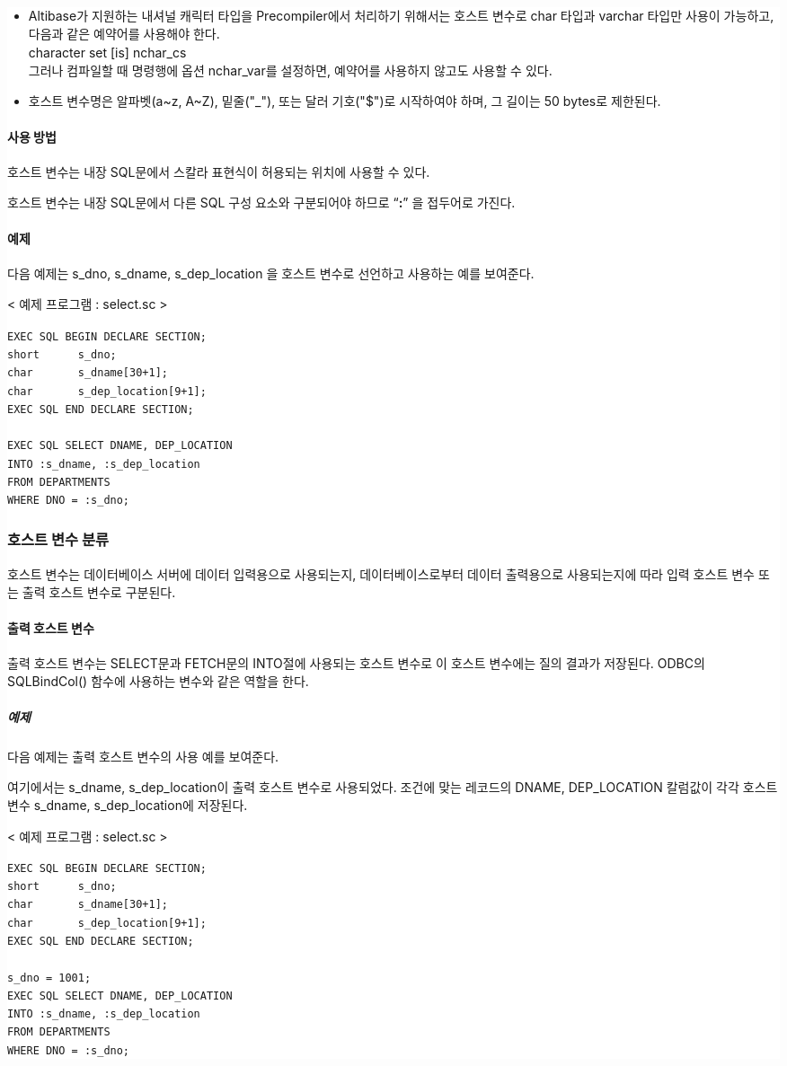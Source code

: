 -   Altibase가 지원하는 내셔널 캐릭터 타입을 Precompiler에서 처리하기 위해서는 호스트 변수로 char 타입과 varchar 타입만 사용이 가능하고, 다음과 같은 예약어를 사용해야 한다.  
    character set [is] nchar_cs  
    그러나 컴파일할 때 명령행에 옵션 nchar_var를 설정하면, 예약어를 사용하지 않고도 사용할 수 있다.
    
-   호스트 변수명은 알파벳(a\~z, A\~Z), 밑줄("_"), 또는 달러 기호("\$")로 시작하여야 하며, 그 길이는 50 bytes로 제한된다.

#### 사용 방법

호스트 변수는 내장 SQL문에서 스칼라 표현식이 허용되는 위치에 사용할 수 있다.

호스트 변수는 내장 SQL문에서 다른 SQL 구성 요소와 구분되어야 하므로 “**:**” 을 접두어로 가진다.

#### 예제

다음 예제는 s_dno, s_dname, s_dep_location 을 호스트 변수로 선언하고 사용하는 예를 보여준다.

\< 예제 프로그램 : select.sc \>

```
EXEC SQL BEGIN DECLARE SECTION;
short      s_dno;
char       s_dname[30+1];
char       s_dep_location[9+1];
EXEC SQL END DECLARE SECTION;

EXEC SQL SELECT DNAME, DEP_LOCATION
INTO :s_dname, :s_dep_location
FROM DEPARTMENTS
WHERE DNO = :s_dno;
```

### 호스트 변수 분류

호스트 변수는 데이터베이스 서버에 데이터 입력용으로 사용되는지, 데이터베이스로부터 데이터 출력용으로 사용되는지에 따라 입력 호스트 변수 또는 출력 호스트 변수로 구분된다.

#### 출력 호스트 변수

출력 호스트 변수는 SELECT문과 FETCH문의 INTO절에 사용되는 호스트 변수로 이 호스트 변수에는 질의 결과가 저장된다. ODBC의 SQLBindCol() 함수에 사용하는 변수와 같은 역할을 한다.

##### 예제

다음 예제는 출력 호스트 변수의 사용 예를 보여준다.

여기에서는 s_dname, s_dep_location이 출력 호스트 변수로 사용되었다. 조건에 맞는 레코드의 DNAME, DEP_LOCATION 칼럼값이 각각 호스트 변수 s_dname, s_dep_location에 저장된다.

\< 예제 프로그램 : select.sc \>

```
EXEC SQL BEGIN DECLARE SECTION;
short      s_dno;
char       s_dname[30+1];
char       s_dep_location[9+1];
EXEC SQL END DECLARE SECTION;

s_dno = 1001;
EXEC SQL SELECT DNAME, DEP_LOCATION
INTO :s_dname, :s_dep_location
FROM DEPARTMENTS
WHERE DNO = :s_dno;
```
